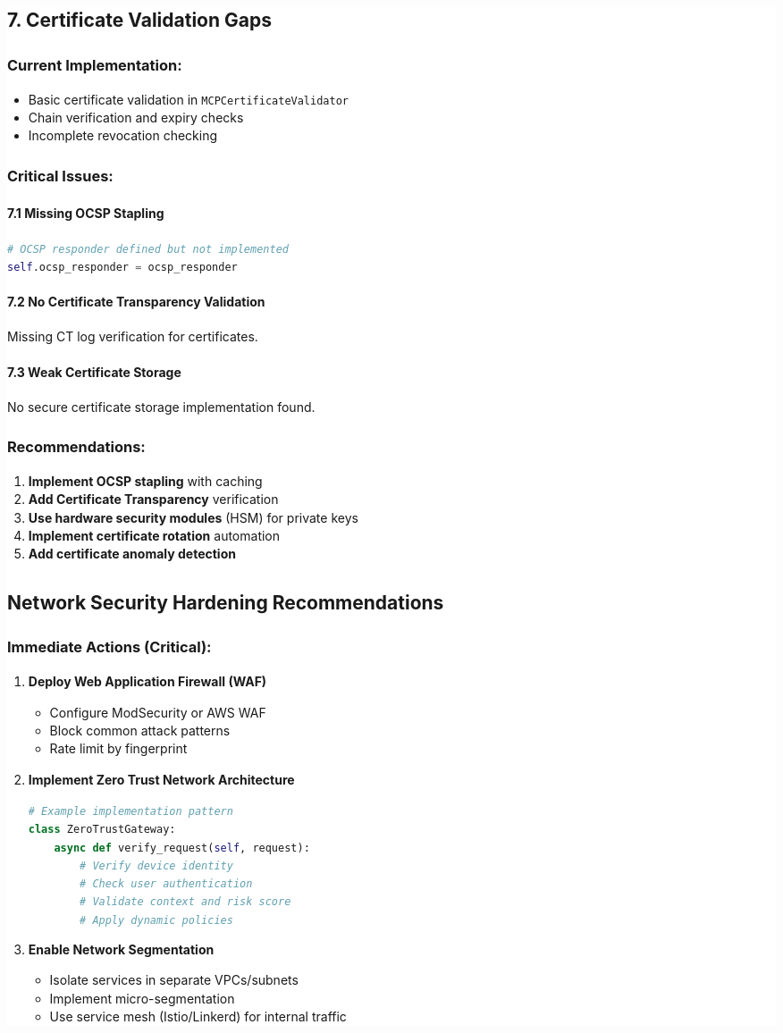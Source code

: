 ## 7. Certificate Validation Gaps

### Current Implementation:
- Basic certificate validation in `MCPCertificateValidator`
- Chain verification and expiry checks
- Incomplete revocation checking

### Critical Issues:

#### 7.1 Missing OCSP Stapling
```python
# OCSP responder defined but not implemented
self.ocsp_responder = ocsp_responder
```

#### 7.2 No Certificate Transparency Validation
Missing CT log verification for certificates.

#### 7.3 Weak Certificate Storage
No secure certificate storage implementation found.

### Recommendations:
1. **Implement OCSP stapling** with caching
2. **Add Certificate Transparency** verification
3. **Use hardware security modules** (HSM) for private keys
4. **Implement certificate rotation** automation
5. **Add certificate anomaly detection**

## Network Security Hardening Recommendations

### Immediate Actions (Critical):

1. **Deploy Web Application Firewall (WAF)**
   - Configure ModSecurity or AWS WAF
   - Block common attack patterns
   - Rate limit by fingerprint

2. **Implement Zero Trust Network Architecture**
   ```python
   # Example implementation pattern
   class ZeroTrustGateway:
       async def verify_request(self, request):
           # Verify device identity
           # Check user authentication
           # Validate context and risk score
           # Apply dynamic policies
   ```

3. **Enable Network Segmentation**
   - Isolate services in separate VPCs/subnets
   - Implement micro-segmentation
   - Use service mesh (Istio/Linkerd) for internal traffic
